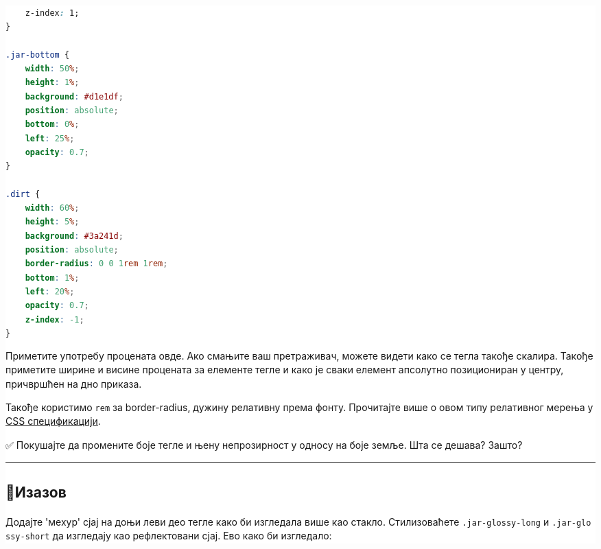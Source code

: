 ```CSS
	z-index: 1;
}

.jar-bottom {
	width: 50%;
	height: 1%;
	background: #d1e1df;
	position: absolute;
	bottom: 0%;
	left: 25%;
	opacity: 0.7;
}

.dirt {
	width: 60%;
	height: 5%;
	background: #3a241d;
	position: absolute;
	border-radius: 0 0 1rem 1rem;
	bottom: 1%;
	left: 20%;
	opacity: 0.7;
	z-index: -1;
}
```

Приметите употребу процената овде. Ако смањите ваш претраживач, можете видети како се тегла такође скалира. Такође приметите ширине и висине процената за елементе тегле и како је сваки елемент апсолутно позициониран у центру, причвршћен на дно приказа.

Такође користимо `rem` за border-radius, дужину релативну према фонту. Прочитајте више о овом типу релативног мерења у [CSS спецификацији](https://www.w3.org/TR/css-values-3/#font-relative-lengths).

✅ Покушајте да промените боје тегле и њену непрозирност у односу на боје земље. Шта се дешава? Зашто?

---

## 🚀Изазов

Додајте 'мехур' сјај на доњи леви део тегле како би изгледала више као стакло. Стилизоваћете `.jar-glossy-long` и `.jar-glossy-short` да изгледају као рефлектовани сјај. Ево како би изгледало:
